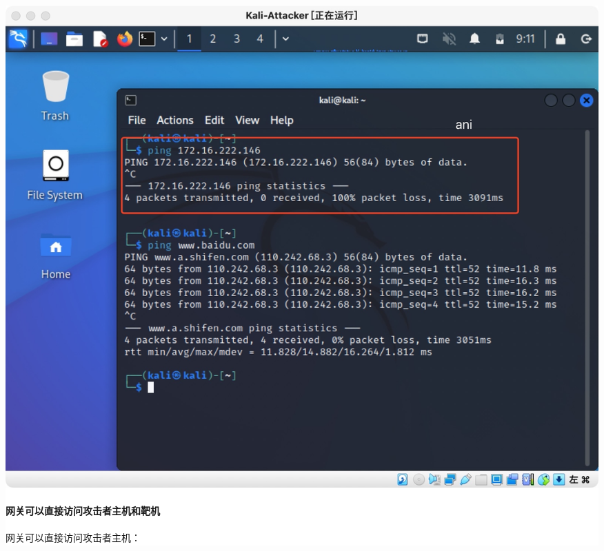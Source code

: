 ![attacker_cant_access_victim2](img/attacker_cant_access_victim2.png)

#### 网关可以直接访问攻击者主机和靶机

网关可以直接访问攻击者主机：

